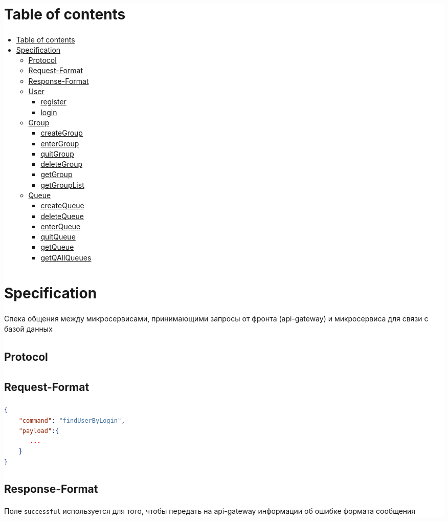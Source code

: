 
# Table of contents

- [Table of contents](#table-of-contents)
- [Specification](#specification)
  - [Protocol](#protocol)
  - [Request-Format](#request-format)
  - [Response-Format](#response-format)
  - [User](#user)
    - [register](#register)
    - [login](#login)
  - [Group](#group)
    - [createGroup](#creategroup)
    - [enterGroup](#entergroup)
    - [quitGroup](#quitgroup)
    - [deleteGroup](#deletegroup)
    - [getGroup](#getgroup)
    - [getGroupList](#getgrouplist)
  - [Queue](#queue)
    - [createQueue](#createqueue)
    - [deleteQueue](#deletequeue)
    - [enterQueue](#enterqueue)
    - [quitQueue](#quitqueue)
    - [getQueue](#getqueue)
    - [getQAllQueues](#getqallqueues)

# Specification

Спека общения между микросервисами, принимающими запросы от фронта (api-gateway) и микросервиса для связи с базой данных

## Protocol

## Request-Format

```json
{
    "command": "findUserByLogin",
    "payload":{
       ...
    }
}
```

## Response-Format

Поле `successful` используется для того, чтобы передать на api-gateway информации об ошибке формата сообщения
